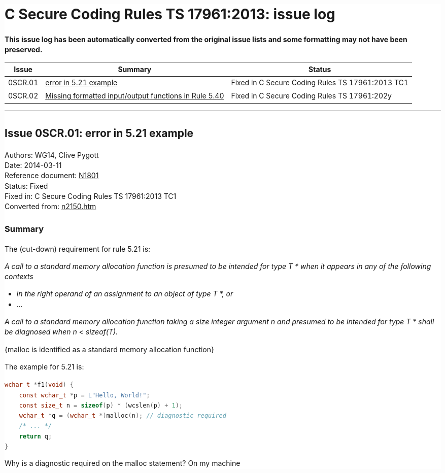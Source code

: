# C Secure Coding Rules TS 17961:2013: issue log

**This issue log has been automatically converted from the original issue lists and some formatting may not have been preserved.**

|Issue|Summary|Status|
|-|-|-|
|0SCR.01|[error in 5.21 example](log_cscr2013.md#issue0SCR.01)|Fixed in C Secure Coding Rules TS 17961:2013 TC1|
|0SCR.02|[Missing formatted input/output functions in Rule 5.40](log_cscr2013.md#issue0SCR.02)|Fixed in C Secure Coding Rules TS 17961:202y|

---

<div id="issue0SCR.01">

## Issue 0SCR.01: error in 5.21 example

Authors: WG14, Clive Pygott  
Date: 2014-03-11  
Reference document: [N1801](https://www.open-std.org/jtc1/sc22/wg14/www/docs/n1801.htm)  
Status: Fixed  
Fixed in: C Secure Coding Rules TS 17961:2013 TC1  
Converted from: [n2150.htm](https://www.open-std.org/jtc1/sc22/wg14/www/docs/n2150.htm)

### Summary

The (cut-down) requirement for rule 5.21 is:

*A call to a standard memory allocation function is presumed to be intended for
type T \* when it appears in any of the following contexts*

* *in the right operand of an assignment to an object of type T \*, or*
* *...*

*A call to a standard memory allocation function taking a size integer argument
n and presumed to be intended for type T \* shall be diagnosed when n \<
sizeof(T).*   

{malloc is identified as a standard memory allocation function}

The example for 5.21 is:

```c
wchar_t *f1(void) {
    const wchar_t *p = L"Hello, World!";
    const size_t n = sizeof(p) * (wcslen(p) + 1);
    wchar_t *q = (wchar_t *)malloc(n); // diagnostic required
    /* ... */
    return q;
}
```

Why is a diagnostic required on the malloc statement? On my machine
